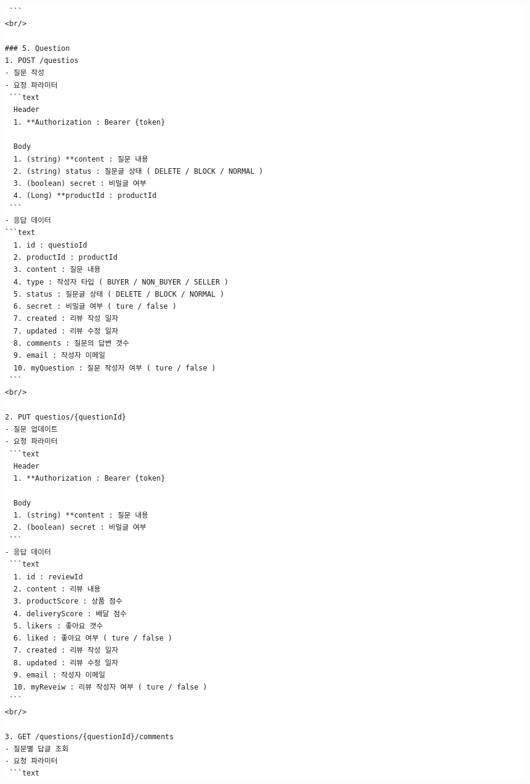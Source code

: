    ```text
    ```
<br/> 

### 5. Question
1. POST /questios
   - 질문 작성
   - 요청 파라미터
    ```text
     Header
     1. **Authorization : Bearer {token}
   
     Body
     1. (string) **content : 질문 내용 
     2. (string) status : 질문글 상태 ( DELETE / BLOCK / NORMAL )
     3. (boolean) secret : 비밀글 여부  
     4. (Long) **productId : productId 
    ```
   - 응답 데이터
   ```text
     1. id : questioId
     2. productId : productId  
     3. content : 질문 내용
     4. type : 작성자 타입 ( BUYER / NON_BUYER / SELLER )  
     5. status : 질문글 상태 ( DELETE / BLOCK / NORMAL )  
     6. secret : 비밀글 여부 ( ture / false )
     7. created : 리뷰 작성 일자  
     7. updated : 리뷰 수정 일자  
     8. comments : 질문의 답변 갯수  
     9. email : 작성자 이메일
     10. myQuestion : 질문 작성자 여부 ( ture / false )
    ```
   <br/>

2. PUT questios/{questionId}
   - 질문 업데이트
   - 요청 파라미터
    ```text
     Header
     1. **Authorization : Bearer {token}
   
     Body
     1. (string) **content : 질문 내용 
     2. (boolean) secret : 비밀글 여부  
    ```
   - 응답 데이터
    ```text
     1. id : reviewId
     2. content : 리뷰 내용  
     3. productScore : 상품 점수  
     4. deliveryScore : 배달 점수  
     5. likers : 좋아요 갯수  
     6. liked : 좋아요 여부 ( ture / false )
     7. created : 리뷰 작성 일자  
     8. updated : 리뷰 수정 일자  
     9. email : 작성자 이메일
     10. myReveiw : 리뷰 작성자 여부 ( ture / false )
    ```
<br/> 

3. GET /questions/{questionId}/comments
   - 질문별 답글 조회
   - 요청 파라미터
    ```text
   ```